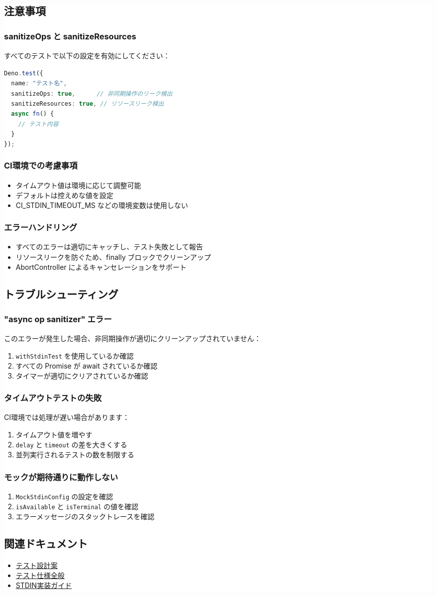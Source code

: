 ## 注意事項

### sanitizeOps と sanitizeResources

すべてのテストで以下の設定を有効にしてください：

```typescript
Deno.test({
  name: "テスト名",
  sanitizeOps: true,      // 非同期操作のリーク検出
  sanitizeResources: true, // リソースリーク検出
  async fn() {
    // テスト内容
  }
});
```

### CI環境での考慮事項

- タイムアウト値は環境に応じて調整可能
- デフォルトは控えめな値を設定
- CI_STDIN_TIMEOUT_MS などの環境変数は使用しない

### エラーハンドリング

- すべてのエラーは適切にキャッチし、テスト失敗として報告
- リソースリークを防ぐため、finally ブロックでクリーンアップ
- AbortController によるキャンセレーションをサポート

## トラブルシューティング

### "async op sanitizer" エラー

このエラーが発生した場合、非同期操作が適切にクリーンアップされていません：

1. `withStdinTest` を使用しているか確認
2. すべての Promise が await されているか確認
3. タイマーが適切にクリアされているか確認

### タイムアウトテストの失敗

CI環境では処理が遅い場合があります：

1. タイムアウト値を増やす
2. `delay` と `timeout` の差を大きくする
3. 並列実行されるテストの数を制限する

### モックが期待通りに動作しない

1. `MockStdinConfig` の設定を確認
2. `isAvailable` と `isTerminal` の値を確認
3. エラーメッセージのスタックトレースを確認

## 関連ドキュメント

- [テスト設計案](/tmp/stdin_test_design_proposal.md)
- [テスト仕様全般](/docs/tests/testing.ja.md)
- [STDIN実装ガイド](/lib/io/stdin_implementation_guide.md)